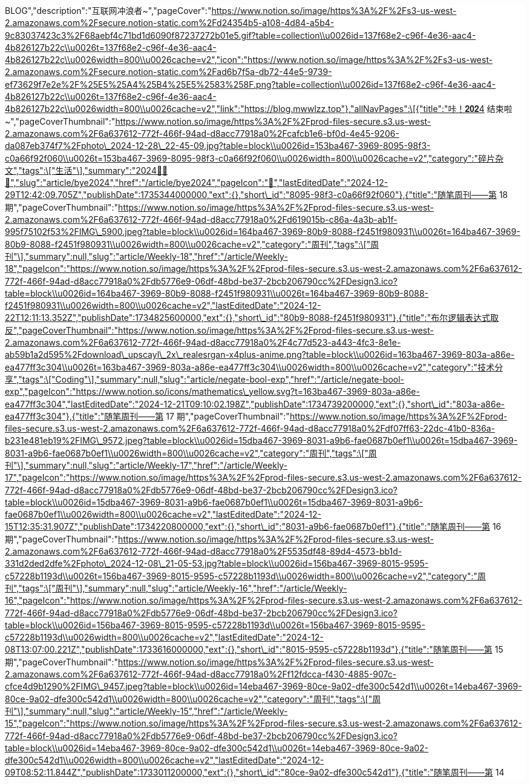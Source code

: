 BLOG","description":"互联网冲浪者~","pageCover":"https://www.notion.so/image/https%3A%2F%2Fs3-us-west-2.amazonaws.com%2Fsecure.notion-static.com%2Fd24354b5-a108-4d84-a5b4-9c83037423c3%2F68aebf4c71bd1d6090f87237272b01e5.gif?table=collection\\u0026id=137f68e2-c96f-4e36-aac4-4b826127b22c\\u0026t=137f68e2-c96f-4e36-aac4-4b826127b22c\\u0026width=800\\u0026cache=v2","icon":"https://www.notion.so/image/https%3A%2F%2Fs3-us-west-2.amazonaws.com%2Fsecure.notion-static.com%2Fad6b7f5a-db72-44e5-9739-ef73629f7e2e%2F%25E5%25A4%25B4%25E5%2583%258F.png?table=collection\\u0026id=137f68e2-c96f-4e36-aac4-4b826127b22c\\u0026t=137f68e2-c96f-4e36-aac4-4b826127b22c\\u0026width=800\\u0026cache=v2","link":"https://blog.mwwlzz.top"},"allNavPages":\[{"title":"咔！𝟐𝟎𝟐4 结束啦~","pageCoverThumbnail":"https://www.notion.so/image/https%3A%2F%2Fprod-files-secure.s3.us-west-2.amazonaws.com%2F6a637612-772f-466f-94ad-d8acc77918a0%2Fcafcb1e6-bf0d-4e45-9206-da087eb374f7%2Fphoto\_2024-12-28\_22-45-09.jpg?table=block\\u0026id=153ba467-3969-8095-98f3-c0a66f92f060\\u0026t=153ba467-3969-8095-98f3-c0a66f92f060\\u0026width=800\\u0026cache=v2","category":"碎片杂文","tags":\["生活"\],"summary":"2024👋👋👋","slug":"article/bye2024","href":"/article/bye2024","pageIcon":"📸","lastEditedDate":"2024-12-29T12:42:09.705Z","publishDate":1735344000000,"ext":{},"short\_id":"8095-98f3-c0a66f92f060"},{"title":"随笔周刊——第 18 期","pageCoverThumbnail":"https://www.notion.so/image/https%3A%2F%2Fprod-files-secure.s3.us-west-2.amazonaws.com%2F6a637612-772f-466f-94ad-d8acc77918a0%2Fd619015b-c86a-4a3b-ab1f-995f75102f53%2FIMG\_5900.jpeg?table=block\\u0026id=164ba467-3969-80b9-8088-f2451f980931\\u0026t=164ba467-3969-80b9-8088-f2451f980931\\u0026width=800\\u0026cache=v2","category":"周刊","tags":\["周刊"\],"summary":null,"slug":"article/Weekly-18","href":"/article/Weekly-18","pageIcon":"https://www.notion.so/image/https%3A%2F%2Fprod-files-secure.s3.us-west-2.amazonaws.com%2F6a637612-772f-466f-94ad-d8acc77918a0%2Fdb5776e9-06df-48bd-be37-2bcb206790cc%2FDesign3.ico?table=block\\u0026id=164ba467-3969-80b9-8088-f2451f980931\\u0026t=164ba467-3969-80b9-8088-f2451f980931\\u0026width=800\\u0026cache=v2","lastEditedDate":"2024-12-22T12:11:13.352Z","publishDate":1734825600000,"ext":{},"short\_id":"80b9-8088-f2451f980931"},{"title":"布尔逻辑表达式取反","pageCoverThumbnail":"https://www.notion.so/image/https%3A%2F%2Fprod-files-secure.s3.us-west-2.amazonaws.com%2F6a637612-772f-466f-94ad-d8acc77918a0%2F4c77d523-a443-4fc3-8e1e-ab59b1a2d595%2Fdownload\_upscayl\_2x\_realesrgan-x4plus-anime.png?table=block\\u0026id=163ba467-3969-803a-a86e-ea477ff3c304\\u0026t=163ba467-3969-803a-a86e-ea477ff3c304\\u0026width=800\\u0026cache=v2","category":"技术分享","tags":\["Coding"\],"summary":null,"slug":"article/negate-bool-exp","href":"/article/negate-bool-exp","pageIcon":"https://www.notion.so/icons/mathematics\_yellow.svg?t=163ba467-3969-803a-a86e-ea477ff3c304","lastEditedDate":"2024-12-21T09:10:02.198Z","publishDate":1734739200000,"ext":{},"short\_id":"803a-a86e-ea477ff3c304"},{"title":"随笔周刊——第 17 期","pageCoverThumbnail":"https://www.notion.so/image/https%3A%2F%2Fprod-files-secure.s3.us-west-2.amazonaws.com%2F6a637612-772f-466f-94ad-d8acc77918a0%2Fdf07ff63-22dc-41b0-836a-b231e481eb19%2FIMG\_9572.jpeg?table=block\\u0026id=15dba467-3969-8031-a9b6-fae0687b0ef1\\u0026t=15dba467-3969-8031-a9b6-fae0687b0ef1\\u0026width=800\\u0026cache=v2","category":"周刊","tags":\["周刊"\],"summary":null,"slug":"article/Weekly-17","href":"/article/Weekly-17","pageIcon":"https://www.notion.so/image/https%3A%2F%2Fprod-files-secure.s3.us-west-2.amazonaws.com%2F6a637612-772f-466f-94ad-d8acc77918a0%2Fdb5776e9-06df-48bd-be37-2bcb206790cc%2FDesign3.ico?table=block\\u0026id=15dba467-3969-8031-a9b6-fae0687b0ef1\\u0026t=15dba467-3969-8031-a9b6-fae0687b0ef1\\u0026width=800\\u0026cache=v2","lastEditedDate":"2024-12-15T12:35:31.907Z","publishDate":1734220800000,"ext":{},"short\_id":"8031-a9b6-fae0687b0ef1"},{"title":"随笔周刊——第 16 期","pageCoverThumbnail":"https://www.notion.so/image/https%3A%2F%2Fprod-files-secure.s3.us-west-2.amazonaws.com%2F6a637612-772f-466f-94ad-d8acc77918a0%2F5535df48-89d4-4573-bb1d-331d2ded2dfe%2Fphoto\_2024-12-08\_21-05-53.jpg?table=block\\u0026id=156ba467-3969-8015-9595-c57228b1193d\\u0026t=156ba467-3969-8015-9595-c57228b1193d\\u0026width=800\\u0026cache=v2","category":"周刊","tags":\["周刊"\],"summary":null,"slug":"article/Weekly-16","href":"/article/Weekly-16","pageIcon":"https://www.notion.so/image/https%3A%2F%2Fprod-files-secure.s3.us-west-2.amazonaws.com%2F6a637612-772f-466f-94ad-d8acc77918a0%2Fdb5776e9-06df-48bd-be37-2bcb206790cc%2FDesign3.ico?table=block\\u0026id=156ba467-3969-8015-9595-c57228b1193d\\u0026t=156ba467-3969-8015-9595-c57228b1193d\\u0026width=800\\u0026cache=v2","lastEditedDate":"2024-12-08T13:07:00.221Z","publishDate":1733616000000,"ext":{},"short\_id":"8015-9595-c57228b1193d"},{"title":"随笔周刊——第 15 期","pageCoverThumbnail":"https://www.notion.so/image/https%3A%2F%2Fprod-files-secure.s3.us-west-2.amazonaws.com%2F6a637612-772f-466f-94ad-d8acc77918a0%2Ff12fdcca-f430-4885-907c-cfce4d9b1290%2FIMG\_9457.jpeg?table=block\\u0026id=14eba467-3969-80ce-9a02-dfe300c542d1\\u0026t=14eba467-3969-80ce-9a02-dfe300c542d1\\u0026width=800\\u0026cache=v2","category":"周刊","tags":\["周刊"\],"summary":null,"slug":"article/Weekly-15","href":"/article/Weekly-15","pageIcon":"https://www.notion.so/image/https%3A%2F%2Fprod-files-secure.s3.us-west-2.amazonaws.com%2F6a637612-772f-466f-94ad-d8acc77918a0%2Fdb5776e9-06df-48bd-be37-2bcb206790cc%2FDesign3.ico?table=block\\u0026id=14eba467-3969-80ce-9a02-dfe300c542d1\\u0026t=14eba467-3969-80ce-9a02-dfe300c542d1\\u0026width=800\\u0026cache=v2","lastEditedDate":"2024-12-09T08:52:11.844Z","publishDate":1733011200000,"ext":{},"short\_id":"80ce-9a02-dfe300c542d1"},{"title":"随笔周刊——第 14